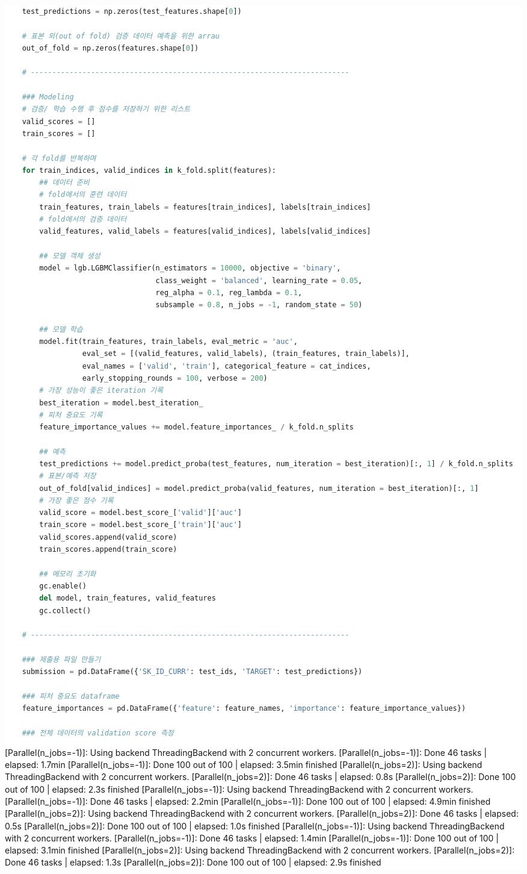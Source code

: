 ```python
    test_predictions = np.zeros(test_features.shape[0])
    
    # 표본 외(out of fold) 검증 데이터 예측을 위한 arrau
    out_of_fold = np.zeros(features.shape[0])
    
    # --------------------------------------------------------------------------

    ### Modeling
    # 검증/ 학습 수행 후 점수를 저장하기 위한 리스트
    valid_scores = []
    train_scores = []
    
    # 각 fold를 반복하며
    for train_indices, valid_indices in k_fold.split(features):
        ## 데이터 준비
        # fold에서의 훈련 데이터
        train_features, train_labels = features[train_indices], labels[train_indices]
        # fold에서의 검증 데이터
        valid_features, valid_labels = features[valid_indices], labels[valid_indices]

        ## 모델 객체 생성
        model = lgb.LGBMClassifier(n_estimators = 10000, objective = 'binary', 
                                   class_weight = 'balanced', learning_rate = 0.05, 
                                   reg_alpha = 0.1, reg_lambda = 0.1, 
                                   subsample = 0.8, n_jobs = -1, random_state = 50)
        
        ## 모델 학습
        model.fit(train_features, train_labels, eval_metric = 'auc',
                  eval_set = [(valid_features, valid_labels), (train_features, train_labels)],
                  eval_names = ['valid', 'train'], categorical_feature = cat_indices,
                  early_stopping_rounds = 100, verbose = 200)
        # 가장 성능이 좋은 iteration 기록
        best_iteration = model.best_iteration_
        # 피처 중요도 기록
        feature_importance_values += model.feature_importances_ / k_fold.n_splits
        
        ## 예측
        test_predictions += model.predict_proba(test_features, num_iteration = best_iteration)[:, 1] / k_fold.n_splits
        # 표본/예측 저장
        out_of_fold[valid_indices] = model.predict_proba(valid_features, num_iteration = best_iteration)[:, 1]
        # 가장 좋은 점수 기록
        valid_score = model.best_score_['valid']['auc']
        train_score = model.best_score_['train']['auc']
        valid_scores.append(valid_score)
        train_scores.append(train_score)
        
        ## 메모리 초기화
        gc.enable()
        del model, train_features, valid_features
        gc.collect()
        
    # --------------------------------------------------------------------------

    ### 제출용 파일 만들기
    submission = pd.DataFrame({'SK_ID_CURR': test_ids, 'TARGET': test_predictions})
    
    ### 피처 중요도 dataframe
    feature_importances = pd.DataFrame({'feature': feature_names, 'importance': feature_importance_values})
    
    ### 전체 데이터의 validation score 측정
```

[Parallel(n_jobs=-1)]: Using backend ThreadingBackend with 2 concurrent workers.
[Parallel(n_jobs=-1)]: Done  46 tasks      | elapsed:  1.7min
[Parallel(n_jobs=-1)]: Done 100 out of 100 | elapsed:  3.5min finished
[Parallel(n_jobs=2)]: Using backend ThreadingBackend with 2 concurrent workers.
[Parallel(n_jobs=2)]: Done  46 tasks      | elapsed:    0.8s
[Parallel(n_jobs=2)]: Done 100 out of 100 | elapsed:    2.3s finished
[Parallel(n_jobs=-1)]: Using backend ThreadingBackend with 2 concurrent workers.
[Parallel(n_jobs=-1)]: Done  46 tasks      | elapsed:  2.2min
[Parallel(n_jobs=-1)]: Done 100 out of 100 | elapsed:  4.9min finished
[Parallel(n_jobs=2)]: Using backend ThreadingBackend with 2 concurrent workers.
[Parallel(n_jobs=2)]: Done  46 tasks      | elapsed:    0.5s
[Parallel(n_jobs=2)]: Done 100 out of 100 | elapsed:    1.0s finished
[Parallel(n_jobs=-1)]: Using backend ThreadingBackend with 2 concurrent workers.
[Parallel(n_jobs=-1)]: Done  46 tasks      | elapsed:  1.4min
[Parallel(n_jobs=-1)]: Done 100 out of 100 | elapsed:  3.1min finished
[Parallel(n_jobs=2)]: Using backend ThreadingBackend with 2 concurrent workers.
[Parallel(n_jobs=2)]: Done  46 tasks      | elapsed:    1.3s
[Parallel(n_jobs=2)]: Done 100 out of 100 | elapsed:    2.9s finished